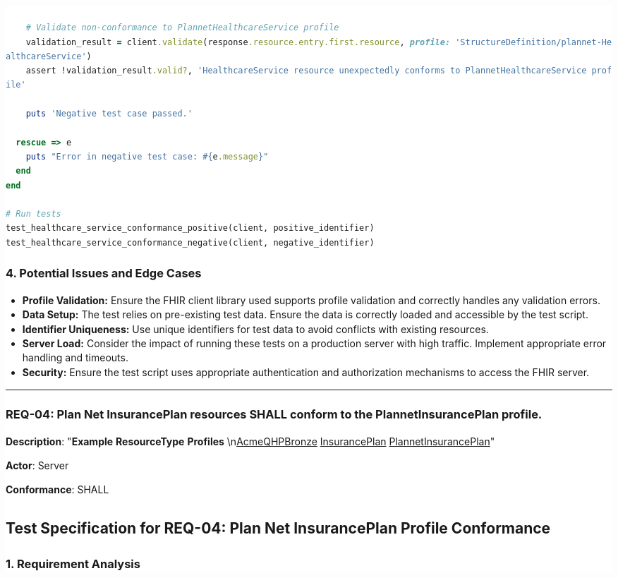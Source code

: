 ```ruby

    # Validate non-conformance to PlannetHealthcareService profile
    validation_result = client.validate(response.resource.entry.first.resource, profile: 'StructureDefinition/plannet-HealthcareService')
    assert !validation_result.valid?, 'HealthcareService resource unexpectedly conforms to PlannetHealthcareService profile'

    puts 'Negative test case passed.'

  rescue => e
    puts "Error in negative test case: #{e.message}"
  end
end

# Run tests
test_healthcare_service_conformance_positive(client, positive_identifier)
test_healthcare_service_conformance_negative(client, negative_identifier)
```

### 4. Potential Issues and Edge Cases

* **Profile Validation:** Ensure the FHIR client library used supports profile validation and correctly handles any validation errors.
* **Data Setup:** The test relies on pre-existing test data. Ensure the data is correctly loaded and accessible by the test script.
* **Identifier Uniqueness:** Use unique identifiers for test data to avoid conflicts with existing resources.
* **Server Load:** Consider the impact of running these tests on a production server with high traffic. Implement appropriate error handling and timeouts.
* **Security:** Ensure the test script uses appropriate authentication and authorization mechanisms to access the FHIR server. 


---

<a id='req-04'></a>

### REQ-04: Plan Net InsurancePlan resources SHALL conform to the PlannetInsurancePlan profile.

**Description**: "**Example**   **ResourceType**   **Profiles** \n[AcmeQHPBronze](InsurancePlan-AcmeQHPBronze.html)   [InsurancePlan](http://hl7.org/fhir/R4/insuranceplan.html)   [PlannetInsurancePlan](StructureDefinition-plannet-InsurancePlan.html)"

**Actor**: Server

**Conformance**: SHALL

## Test Specification for REQ-04: Plan Net InsurancePlan Profile Conformance

### 1. Requirement Analysis
